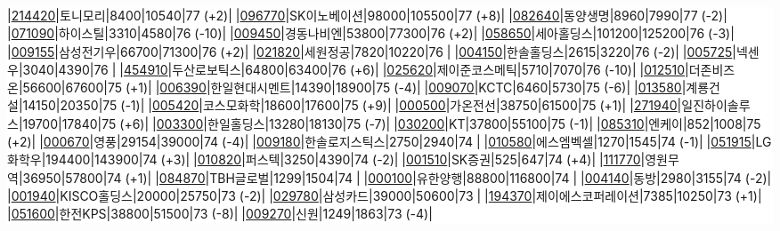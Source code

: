 |[214420](https://finance.daum.net/quotes/A214420)|토니모리|8400|10540|77 (+2)|
|[096770](https://finance.daum.net/quotes/A096770)|SK이노베이션|98000|105500|77 (+8)|
|[082640](https://finance.daum.net/quotes/A082640)|동양생명|8960|7990|77 (-2)|
|[071090](https://finance.daum.net/quotes/A071090)|하이스틸|3310|4580|76 (-10)|
|[009450](https://finance.daum.net/quotes/A009450)|경동나비엔|53800|77300|76 (+2)|
|[058650](https://finance.daum.net/quotes/A058650)|세아홀딩스|101200|125200|76 (-3)|
|[009155](https://finance.daum.net/quotes/A009155)|삼성전기우|66700|71300|76 (+2)|
|[021820](https://finance.daum.net/quotes/A021820)|세원정공|7820|10220|76 |
|[004150](https://finance.daum.net/quotes/A004150)|한솔홀딩스|2615|3220|76 (-2)|
|[005725](https://finance.daum.net/quotes/A005725)|넥센우|3040|4390|76 |
|[454910](https://finance.daum.net/quotes/A454910)|두산로보틱스|64800|63400|76 (+6)|
|[025620](https://finance.daum.net/quotes/A025620)|제이준코스메틱|5710|7070|76 (-10)|
|[012510](https://finance.daum.net/quotes/A012510)|더존비즈온|56600|67600|75 (+1)|
|[006390](https://finance.daum.net/quotes/A006390)|한일현대시멘트|14390|18900|75 (-4)|
|[009070](https://finance.daum.net/quotes/A009070)|KCTC|6460|5730|75 (-6)|
|[013580](https://finance.daum.net/quotes/A013580)|계룡건설|14150|20350|75 (-1)|
|[005420](https://finance.daum.net/quotes/A005420)|코스모화학|18600|17600|75 (+9)|
|[000500](https://finance.daum.net/quotes/A000500)|가온전선|38750|61500|75 (+1)|
|[271940](https://finance.daum.net/quotes/A271940)|일진하이솔루스|19700|17840|75 (+6)|
|[003300](https://finance.daum.net/quotes/A003300)|한일홀딩스|13280|18130|75 (-7)|
|[030200](https://finance.daum.net/quotes/A030200)|KT|37800|55100|75 (-1)|
|[085310](https://finance.daum.net/quotes/A085310)|엔케이|852|1008|75 (+2)|
|[000670](https://finance.daum.net/quotes/A000670)|영풍|29154|39000|74 (-4)|
|[009180](https://finance.daum.net/quotes/A009180)|한솔로지스틱스|2750|2940|74 |
|[010580](https://finance.daum.net/quotes/A010580)|에스엠벡셀|1270|1545|74 (-1)|
|[051915](https://finance.daum.net/quotes/A051915)|LG화학우|194400|143900|74 (+3)|
|[010820](https://finance.daum.net/quotes/A010820)|퍼스텍|3250|4390|74 (-2)|
|[001510](https://finance.daum.net/quotes/A001510)|SK증권|525|647|74 (+4)|
|[111770](https://finance.daum.net/quotes/A111770)|영원무역|36950|57800|74 (+1)|
|[084870](https://finance.daum.net/quotes/A084870)|TBH글로벌|1299|1504|74 |
|[000100](https://finance.daum.net/quotes/A000100)|유한양행|88800|116800|74 |
|[004140](https://finance.daum.net/quotes/A004140)|동방|2980|3155|74 (-2)|
|[001940](https://finance.daum.net/quotes/A001940)|KISCO홀딩스|20000|25750|73 (-2)|
|[029780](https://finance.daum.net/quotes/A029780)|삼성카드|39000|50600|73 |
|[194370](https://finance.daum.net/quotes/A194370)|제이에스코퍼레이션|7385|10250|73 (+1)|
|[051600](https://finance.daum.net/quotes/A051600)|한전KPS|38800|51500|73 (-8)|
|[009270](https://finance.daum.net/quotes/A009270)|신원|1249|1863|73 (-4)|
